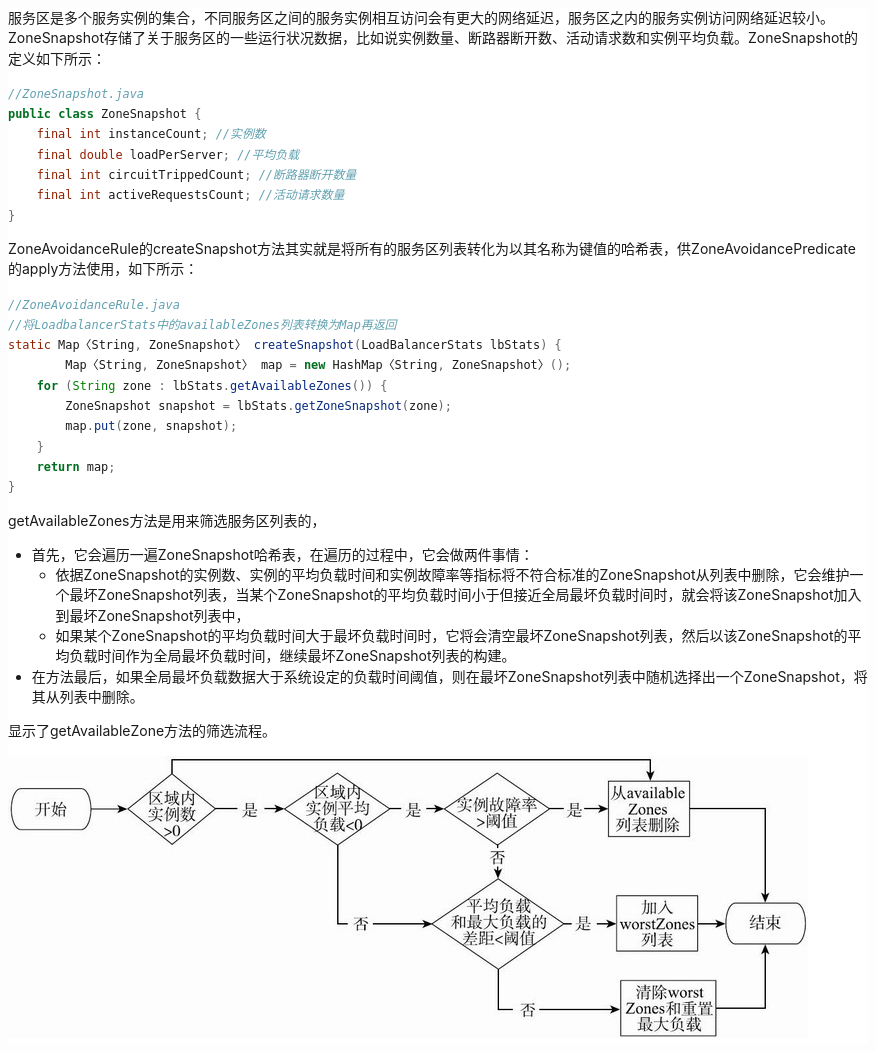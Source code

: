服务区是多个服务实例的集合，不同服务区之间的服务实例相互访问会有更大的网络延迟，服务区之内的服务实例访问网络延迟较小。ZoneSnapshot存储了关于服务区的一些运行状况数据，比如说实例数量、断路器断开数、活动请求数和实例平均负载。ZoneSnapshot的定义如下所示：

```java
//ZoneSnapshot.java
public class ZoneSnapshot {
    final int instanceCount; //实例数
    final double loadPerServer; //平均负载
    final int circuitTrippedCount; //断路器断开数量
    final int activeRequestsCount; //活动请求数量
}
```

ZoneAvoidanceRule的createSnapshot方法其实就是将所有的服务区列表转化为以其名称为键值的哈希表，供ZoneAvoidancePredicate的apply方法使用，如下所示：

```java
//ZoneAvoidanceRule.java
//将LoadbalancerStats中的availableZones列表转换为Map再返回
static Map〈String, ZoneSnapshot〉 createSnapshot(LoadBalancerStats lbStats) {
        Map〈String, ZoneSnapshot〉 map = new HashMap〈String, ZoneSnapshot〉();
    for (String zone : lbStats.getAvailableZones()) {
        ZoneSnapshot snapshot = lbStats.getZoneSnapshot(zone);
        map.put(zone, snapshot);
    }
    return map;
}
```

getAvailableZones方法是用来筛选服务区列表的，

- 首先，它会遍历一遍ZoneSnapshot哈希表，在遍历的过程中，它会做两件事情：
  - 依据ZoneSnapshot的实例数、实例的平均负载时间和实例故障率等指标将不符合标准的ZoneSnapshot从列表中删除，它会维护一个最坏ZoneSnapshot列表，当某个ZoneSnapshot的平均负载时间小于但接近全局最坏负载时间时，就会将该ZoneSnapshot加入到最坏ZoneSnapshot列表中，
  - 如果某个ZoneSnapshot的平均负载时间大于最坏负载时间时，它将会清空最坏ZoneSnapshot列表，然后以该ZoneSnapshot的平均负载时间作为全局最坏负载时间，继续最坏ZoneSnapshot列表的构建。
- 在方法最后，如果全局最坏负载数据大于系统设定的负载时间阈值，则在最坏ZoneSnapshot列表中随机选择出一个ZoneSnapshot，将其从列表中删除。

显示了getAvailableZone方法的筛选流程。



![image-20200914204044474](../../../../assets/image-20200914204044474.png)
